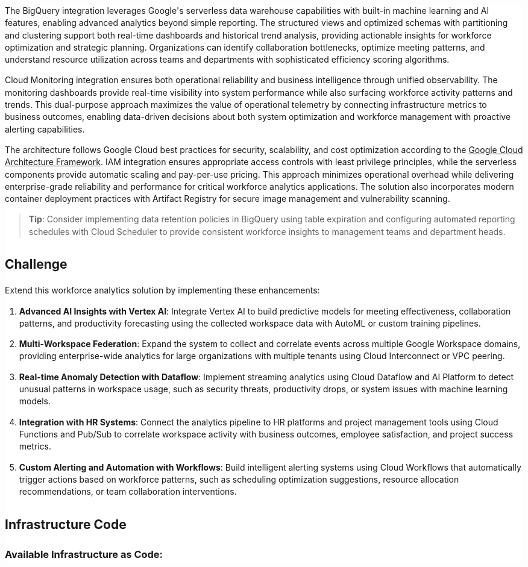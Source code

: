 The BigQuery integration leverages Google's serverless data warehouse capabilities with built-in machine learning and AI features, enabling advanced analytics beyond simple reporting. The structured views and optimized schemas with partitioning and clustering support both real-time dashboards and historical trend analysis, providing actionable insights for workforce optimization and strategic planning. Organizations can identify collaboration bottlenecks, optimize meeting patterns, and understand resource utilization across teams and departments with sophisticated efficiency scoring algorithms.

Cloud Monitoring integration ensures both operational reliability and business intelligence through unified observability. The monitoring dashboards provide real-time visibility into system performance while also surfacing workforce activity patterns and trends. This dual-purpose approach maximizes the value of operational telemetry by connecting infrastructure metrics to business outcomes, enabling data-driven decisions about both system optimization and workforce management with proactive alerting capabilities.

The architecture follows Google Cloud best practices for security, scalability, and cost optimization according to the [Google Cloud Architecture Framework](https://cloud.google.com/architecture/framework). IAM integration ensures appropriate access controls with least privilege principles, while the serverless components provide automatic scaling and pay-per-use pricing. This approach minimizes operational overhead while delivering enterprise-grade reliability and performance for critical workforce analytics applications. The solution also incorporates modern container deployment practices with Artifact Registry for secure image management and vulnerability scanning.

> **Tip**: Consider implementing data retention policies in BigQuery using table expiration and configuring automated reporting schedules with Cloud Scheduler to provide consistent workforce insights to management teams and department heads.

## Challenge

Extend this workforce analytics solution by implementing these enhancements:

1. **Advanced AI Insights with Vertex AI**: Integrate Vertex AI to build predictive models for meeting effectiveness, collaboration patterns, and productivity forecasting using the collected workspace data with AutoML or custom training pipelines.

2. **Multi-Workspace Federation**: Expand the system to collect and correlate events across multiple Google Workspace domains, providing enterprise-wide analytics for large organizations with multiple tenants using Cloud Interconnect or VPC peering.

3. **Real-time Anomaly Detection with Dataflow**: Implement streaming analytics using Cloud Dataflow and AI Platform to detect unusual patterns in workspace usage, such as security threats, productivity drops, or system issues with machine learning models.

4. **Integration with HR Systems**: Connect the analytics pipeline to HR platforms and project management tools using Cloud Functions and Pub/Sub to correlate workspace activity with business outcomes, employee satisfaction, and project success metrics.

5. **Custom Alerting and Automation with Workflows**: Build intelligent alerting systems using Cloud Workflows that automatically trigger actions based on workforce patterns, such as scheduling optimization suggestions, resource allocation recommendations, or team collaboration interventions.

## Infrastructure Code

### Available Infrastructure as Code:
